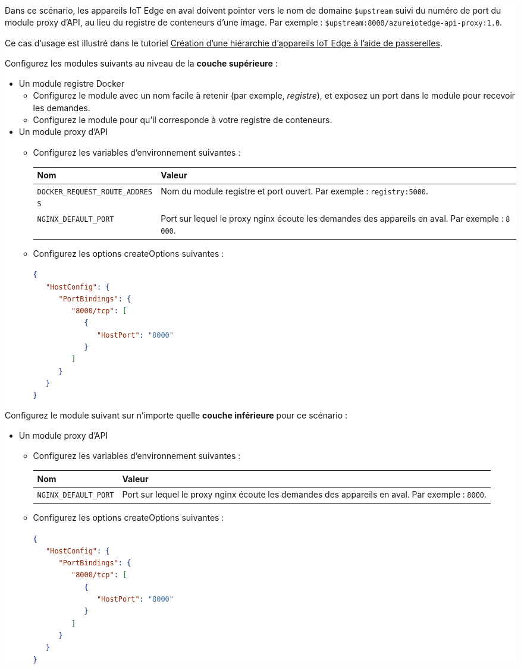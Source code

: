 Dans ce scénario, les appareils IoT Edge en aval doivent pointer vers le nom de domaine `$upstream` suivi du numéro de port du module proxy d’API, au lieu du registre de conteneurs d’une image. Par exemple : `$upstream:8000/azureiotedge-api-proxy:1.0`.

Ce cas d’usage est illustré dans le tutoriel [Création d’une hiérarchie d’appareils IoT Edge à l’aide de passerelles](tutorial-nested-iot-edge.md).

Configurez les modules suivants au niveau de la **couche supérieure** :

* Un module registre Docker
  * Configurez le module avec un nom facile à retenir (par exemple, *registre*), et exposez un port dans le module pour recevoir les demandes.
  * Configurez le module pour qu’il corresponde à votre registre de conteneurs.
* Un module proxy d’API
  * Configurez les variables d’environnement suivantes :

    | Nom | Valeur |
    | ---- | ----- |
    | `DOCKER_REQUEST_ROUTE_ADDRESS` | Nom du module registre et port ouvert. Par exemple : `registry:5000`. |
    | `NGINX_DEFAULT_PORT` | Port sur lequel le proxy nginx écoute les demandes des appareils en aval. Par exemple : `8000`. |

  * Configurez les options createOptions suivantes :

    ```json
    {
       "HostConfig": {
          "PortBindings": {
             "8000/tcp": [
                {
                   "HostPort": "8000"
                }
             ]
          }
       }
    }
    ```

Configurez le module suivant sur n’importe quelle **couche inférieure** pour ce scénario :

* Un module proxy d’API
  * Configurez les variables d’environnement suivantes :

    | Nom | Valeur |
    | ---- | ----- |
    | `NGINX_DEFAULT_PORT` | Port sur lequel le proxy nginx écoute les demandes des appareils en aval. Par exemple : `8000`. |

  * Configurez les options createOptions suivantes :

    ```json
    {
       "HostConfig": {
          "PortBindings": {
             "8000/tcp": [
                {
                   "HostPort": "8000"
                }
             ]
          }
       }
    }
    ```  
